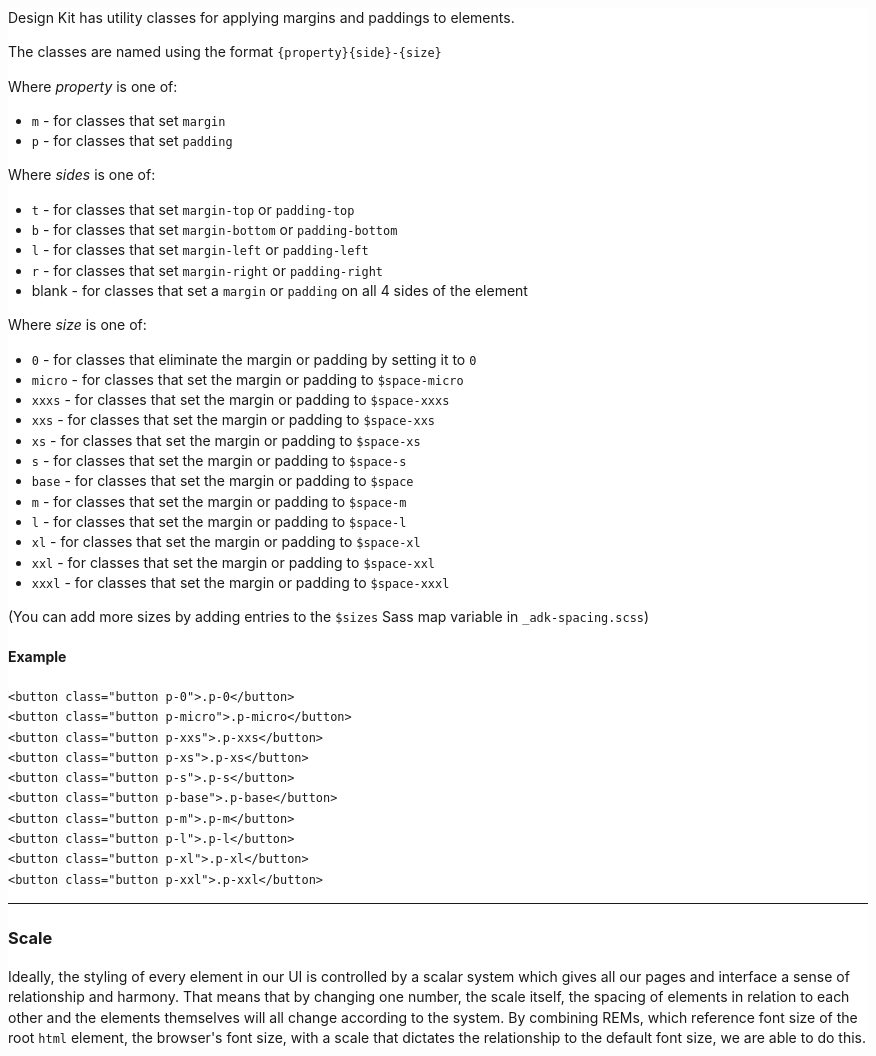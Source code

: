 
Design Kit has utility classes for applying margins and paddings to elements.

The classes are named using the format `{property}{side}-{size}`

Where *property* is one of:

* `m` - for classes that set `margin`
* `p` - for classes that set `padding`

Where *sides* is one of:

* `t` - for classes that set `margin-top` or `padding-top`
* `b` - for classes that set `margin-bottom` or `padding-bottom`
* `l` - for classes that set `margin-left` or `padding-left`
* `r` - for classes that set `margin-right` or `padding-right`
* blank - for classes that set a `margin` or `padding` on all 4 sides of the element

Where *size* is one of:

* `0` - for classes that eliminate the margin or padding by setting it to `0`
* `micro` - for classes that set the margin or padding to `$space-micro`
* `xxxs` - for classes that set the margin or padding to `$space-xxxs`
* `xxs` - for classes that set the margin or padding to `$space-xxs`
* `xs` - for classes that set the margin or padding to `$space-xs`
* `s` - for classes that set the margin or padding to `$space-s`
* `base` - for classes that set the margin or padding to `$space`
* `m` - for classes that set the margin or padding to `$space-m`
* `l` - for classes that set the margin or padding to `$space-l`
* `xl` - for classes that set the margin or padding to `$space-xl`
* `xxl` - for classes that set the margin or padding to `$space-xxl`
* `xxxl` - for classes that set the margin or padding to `$space-xxxl`

(You can add more sizes by adding entries to the `$sizes` Sass map variable in `_adk-spacing.scss`)


#### Example

```html_example
<button class="button p-0">.p-0</button>
<button class="button p-micro">.p-micro</button>
<button class="button p-xxs">.p-xxs</button>
<button class="button p-xs">.p-xs</button>
<button class="button p-s">.p-s</button>
<button class="button p-base">.p-base</button>
<button class="button p-m">.p-m</button>
<button class="button p-l">.p-l</button>
<button class="button p-xl">.p-xl</button>
<button class="button p-xxl">.p-xxl</button>
```

---

### Scale
Ideally, the styling of every element in our UI is controlled by a scalar system which gives all our pages and interface a sense of relationship and harmony. That means that by changing one number, the scale itself, the spacing of elements in relation to each other and the elements themselves will all change according to the system. By combining REMs, which reference font size of the root `html` element, the browser's font size, with a scale that dictates the relationship to the default font size, we are able to do this.
